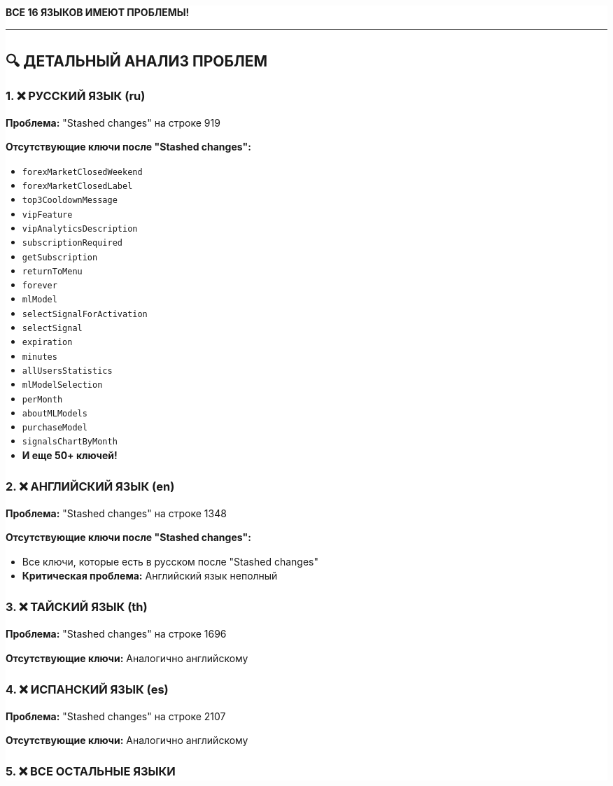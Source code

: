 **ВСЕ 16 ЯЗЫКОВ ИМЕЮТ ПРОБЛЕМЫ!**

---

## 🔍 ДЕТАЛЬНЫЙ АНАЛИЗ ПРОБЛЕМ

### 1. ❌ РУССКИЙ ЯЗЫК (ru)

**Проблема:** "Stashed changes" на строке 919

**Отсутствующие ключи после "Stashed changes":**
- `forexMarketClosedWeekend`
- `forexMarketClosedLabel`
- `top3CooldownMessage`
- `vipFeature`
- `vipAnalyticsDescription`
- `subscriptionRequired`
- `getSubscription`
- `returnToMenu`
- `forever`
- `mlModel`
- `selectSignalForActivation`
- `selectSignal`
- `expiration`
- `minutes`
- `allUsersStatistics`
- `mlModelSelection`
- `perMonth`
- `aboutMLModels`
- `purchaseModel`
- `signalsChartByMonth`
- **И еще 50+ ключей!**

### 2. ❌ АНГЛИЙСКИЙ ЯЗЫК (en)

**Проблема:** "Stashed changes" на строке 1348

**Отсутствующие ключи после "Stashed changes":**
- Все ключи, которые есть в русском после "Stashed changes"
- **Критическая проблема:** Английский язык неполный

### 3. ❌ ТАЙСКИЙ ЯЗЫК (th)

**Проблема:** "Stashed changes" на строке 1696

**Отсутствующие ключи:** Аналогично английскому

### 4. ❌ ИСПАНСКИЙ ЯЗЫК (es)

**Проблема:** "Stashed changes" на строке 2107

**Отсутствующие ключи:** Аналогично английскому

### 5. ❌ ВСЕ ОСТАЛЬНЫЕ ЯЗЫКИ
